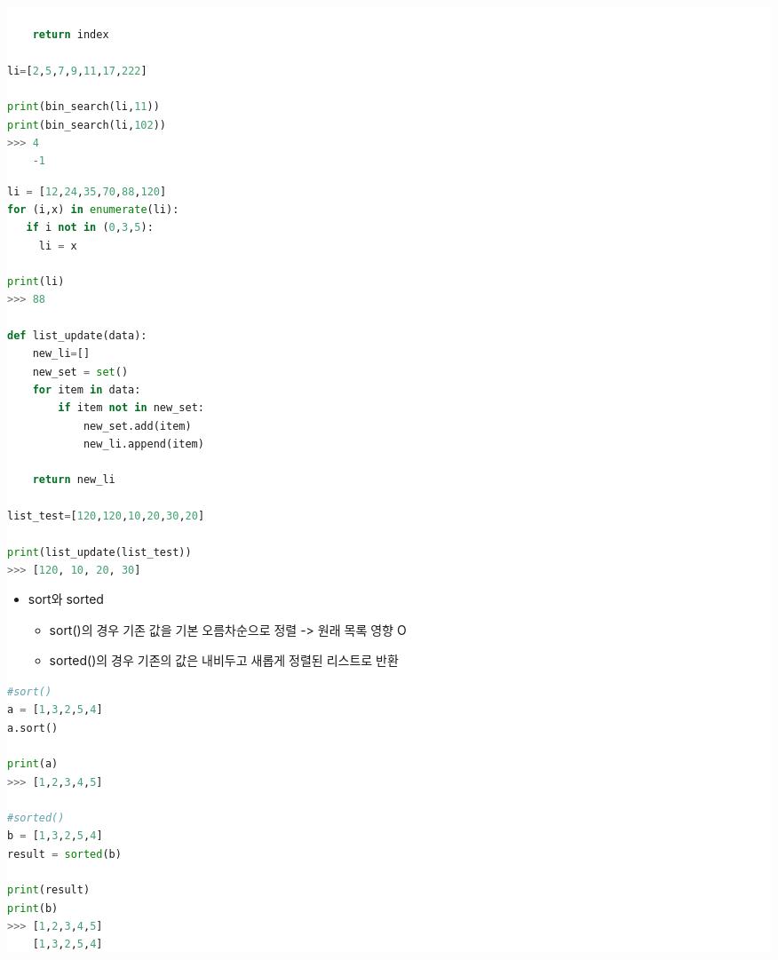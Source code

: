 ```python

    return index

li=[2,5,7,9,11,17,222]

print(bin_search(li,11))
print(bin_search(li,102))
>>> 4
    -1
```

```python
li = [12,24,35,70,88,120]
for (i,x) in enumerate(li):
   if i not in (0,3,5):
     li = x

print(li)
>>> 88

def list_update(data):
    new_li=[]
    new_set = set()
    for item in data:
        if item not in new_set:
            new_set.add(item)
            new_li.append(item)

    return new_li

list_test=[120,120,10,20,30,20]

print(list_update(list_test))
>>> [120, 10, 20, 30]
```

- sort와 sorted
  
  - sort()의 경우 기존 값을 기본 오름차순으로 정렬 -> 원래 목록 영향 O

  - sorted()의 경우 기존의 값은 내비두고 새롭게 정렬된 리스트로 반환

```python
#sort()
a = [1,3,2,5,4]
a.sort()

print(a)
>>> [1,2,3,4,5]

#sorted()
b = [1,3,2,5,4]
result = sorted(b)

print(result)
print(b)
>>> [1,2,3,4,5]
    [1,3,2,5,4]
```
